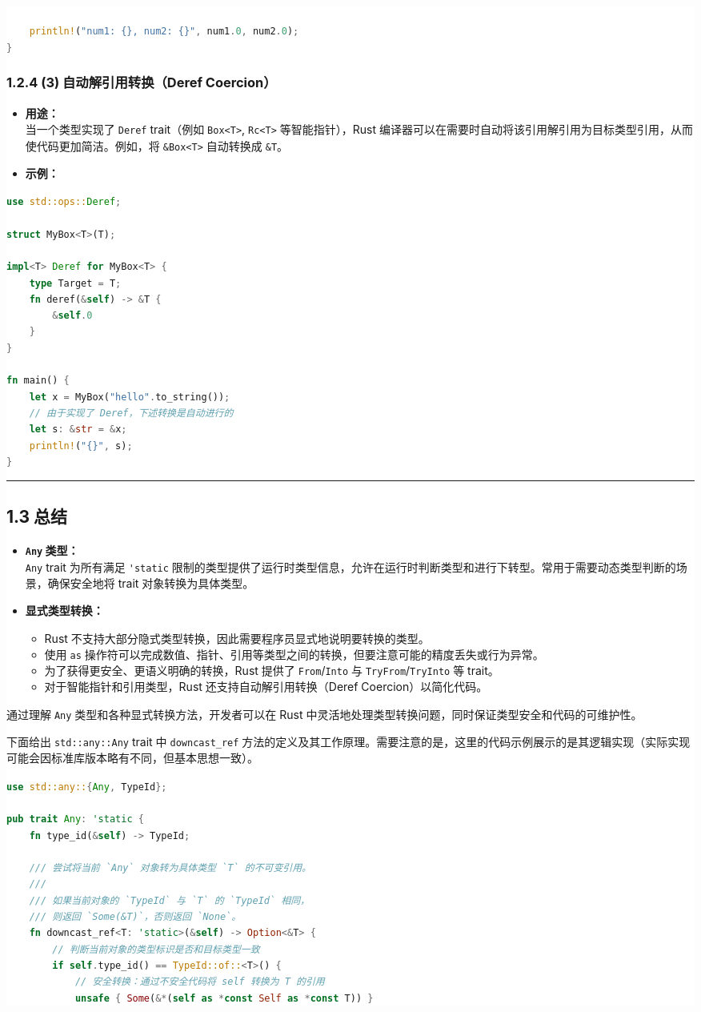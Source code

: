 ```rust:src/from_into_example.rs

    println!("num1: {}, num2: {}", num1.0, num2.0);
}
```

### 1.2.4 (3) 自动解引用转换（Deref Coercion）

- **用途：**  
  当一个类型实现了 `Deref` trait（例如 `Box<T>`, `Rc<T>` 等智能指针），Rust 编译器可以在需要时自动将该引用解引用为目标类型引用，从而使代码更加简洁。例如，将 `&Box<T>` 自动转换成 `&T`。

- **示例：**

```rust:src/deref_coercion.rs
use std::ops::Deref;

struct MyBox<T>(T);

impl<T> Deref for MyBox<T> {
    type Target = T;
    fn deref(&self) -> &T {
        &self.0
    }
}

fn main() {
    let x = MyBox("hello".to_string());
    // 由于实现了 Deref，下述转换是自动进行的
    let s: &str = &x;
    println!("{}", s);
}
```

---

## 1.3 总结

- **`Any` 类型：**  
  `Any` trait 为所有满足 `'static` 限制的类型提供了运行时类型信息，允许在运行时判断类型和进行下转型。常用于需要动态类型判断的场景，确保安全地将 trait 对象转换为具体类型。

- **显式类型转换：**  
  - Rust 不支持大部分隐式类型转换，因此需要程序员显式地说明要转换的类型。  
  - 使用 `as` 操作符可以完成数值、指针、引用等类型之间的转换，但要注意可能的精度丢失或行为异常。  
  - 为了获得更安全、更语义明确的转换，Rust 提供了 `From`/`Into` 与 `TryFrom`/`TryInto` 等 trait。  
  - 对于智能指针和引用类型，Rust 还支持自动解引用转换（Deref Coercion）以简化代码。

通过理解 `Any` 类型和各种显式转换方法，开发者可以在 Rust 中灵活地处理类型转换问题，同时保证类型安全和代码的可维护性。

下面给出 `std::any::Any` trait 中 `downcast_ref` 方法的定义及其工作原理。需要注意的是，这里的代码示例展示的是其逻辑实现（实际实现可能会因标准库版本略有不同，但基本思想一致）。

```rust:src/downcast_ref_definition.rs
use std::any::{Any, TypeId};

pub trait Any: 'static {
    fn type_id(&self) -> TypeId;

    /// 尝试将当前 `Any` 对象转为具体类型 `T` 的不可变引用。
    ///
    /// 如果当前对象的 `TypeId` 与 `T` 的 `TypeId` 相同，
    /// 则返回 `Some(&T)`，否则返回 `None`。
    fn downcast_ref<T: 'static>(&self) -> Option<&T> {
        // 判断当前对象的类型标识是否和目标类型一致
        if self.type_id() == TypeId::of::<T>() {
            // 安全转换：通过不安全代码将 self 转换为 T 的引用
            unsafe { Some(&*(self as *const Self as *const T)) }
```